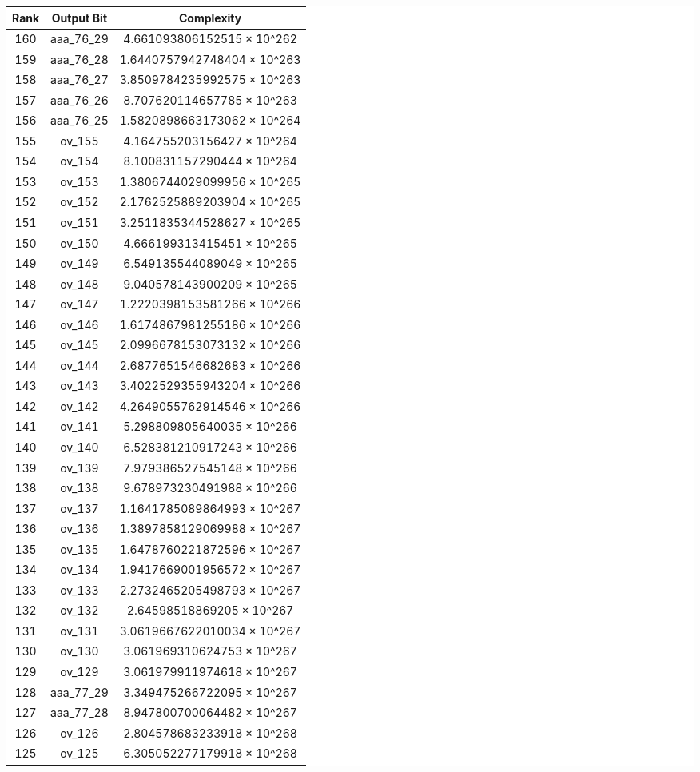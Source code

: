 | Rank | Output Bit | Complexity |
|:----:|:----------:|:----------:|
| 160 | aaa_76_29 | 4.661093806152515 × 10^262 |
| 159 | aaa_76_28 | 1.6440757942748404 × 10^263 |
| 158 | aaa_76_27 | 3.8509784235992575 × 10^263 |
| 157 | aaa_76_26 | 8.707620114657785 × 10^263 |
| 156 | aaa_76_25 | 1.5820898663173062 × 10^264 |
| 155 | ov_155 | 4.164755203156427 × 10^264 |
| 154 | ov_154 | 8.100831157290444 × 10^264 |
| 153 | ov_153 | 1.3806744029099956 × 10^265 |
| 152 | ov_152 | 2.1762525889203904 × 10^265 |
| 151 | ov_151 | 3.2511835344528627 × 10^265 |
| 150 | ov_150 | 4.666199313415451 × 10^265 |
| 149 | ov_149 | 6.549135544089049 × 10^265 |
| 148 | ov_148 | 9.040578143900209 × 10^265 |
| 147 | ov_147 | 1.2220398153581266 × 10^266 |
| 146 | ov_146 | 1.6174867981255186 × 10^266 |
| 145 | ov_145 | 2.0996678153073132 × 10^266 |
| 144 | ov_144 | 2.6877651546682683 × 10^266 |
| 143 | ov_143 | 3.4022529355943204 × 10^266 |
| 142 | ov_142 | 4.2649055762914546 × 10^266 |
| 141 | ov_141 | 5.298809805640035 × 10^266 |
| 140 | ov_140 | 6.528381210917243 × 10^266 |
| 139 | ov_139 | 7.979386527545148 × 10^266 |
| 138 | ov_138 | 9.678973230491988 × 10^266 |
| 137 | ov_137 | 1.1641785089864993 × 10^267 |
| 136 | ov_136 | 1.3897858129069988 × 10^267 |
| 135 | ov_135 | 1.6478760221872596 × 10^267 |
| 134 | ov_134 | 1.9417669001956572 × 10^267 |
| 133 | ov_133 | 2.2732465205498793 × 10^267 |
| 132 | ov_132 | 2.64598518869205 × 10^267 |
| 131 | ov_131 | 3.0619667622010034 × 10^267 |
| 130 | ov_130 | 3.061969310624753 × 10^267 |
| 129 | ov_129 | 3.061979911974618 × 10^267 |
| 128 | aaa_77_29 | 3.349475266722095 × 10^267 |
| 127 | aaa_77_28 | 8.947800700064482 × 10^267 |
| 126 | ov_126 | 2.804578683233918 × 10^268 |
| 125 | ov_125 | 6.305052277179918 × 10^268 |